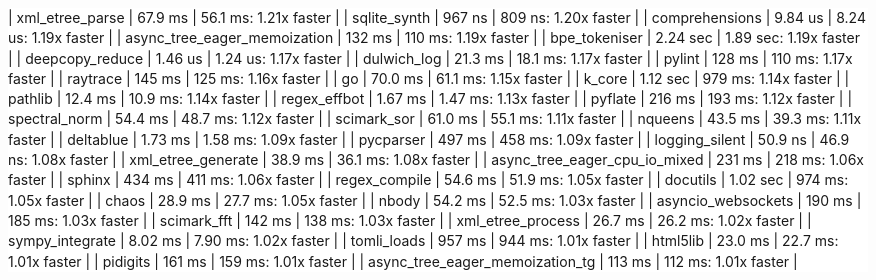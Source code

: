 | xml_etree_parse                  | 67.9 ms                                                  | 56.1 ms: 1.21x faster                                                    |
| sqlite_synth                     | 967 ns                                                   | 809 ns: 1.20x faster                                                     |
| comprehensions                   | 9.84 us                                                  | 8.24 us: 1.19x faster                                                    |
| async_tree_eager_memoization     | 132 ms                                                   | 110 ms: 1.19x faster                                                     |
| bpe_tokeniser                    | 2.24 sec                                                 | 1.89 sec: 1.19x faster                                                   |
| deepcopy_reduce                  | 1.46 us                                                  | 1.24 us: 1.17x faster                                                    |
| dulwich_log                      | 21.3 ms                                                  | 18.1 ms: 1.17x faster                                                    |
| pylint                           | 128 ms                                                   | 110 ms: 1.17x faster                                                     |
| raytrace                         | 145 ms                                                   | 125 ms: 1.16x faster                                                     |
| go                               | 70.0 ms                                                  | 61.1 ms: 1.15x faster                                                    |
| k_core                           | 1.12 sec                                                 | 979 ms: 1.14x faster                                                     |
| pathlib                          | 12.4 ms                                                  | 10.9 ms: 1.14x faster                                                    |
| regex_effbot                     | 1.67 ms                                                  | 1.47 ms: 1.13x faster                                                    |
| pyflate                          | 216 ms                                                   | 193 ms: 1.12x faster                                                     |
| spectral_norm                    | 54.4 ms                                                  | 48.7 ms: 1.12x faster                                                    |
| scimark_sor                      | 61.0 ms                                                  | 55.1 ms: 1.11x faster                                                    |
| nqueens                          | 43.5 ms                                                  | 39.3 ms: 1.11x faster                                                    |
| deltablue                        | 1.73 ms                                                  | 1.58 ms: 1.09x faster                                                    |
| pycparser                        | 497 ms                                                   | 458 ms: 1.09x faster                                                     |
| logging_silent                   | 50.9 ns                                                  | 46.9 ns: 1.08x faster                                                    |
| xml_etree_generate               | 38.9 ms                                                  | 36.1 ms: 1.08x faster                                                    |
| async_tree_eager_cpu_io_mixed    | 231 ms                                                   | 218 ms: 1.06x faster                                                     |
| sphinx                           | 434 ms                                                   | 411 ms: 1.06x faster                                                     |
| regex_compile                    | 54.6 ms                                                  | 51.9 ms: 1.05x faster                                                    |
| docutils                         | 1.02 sec                                                 | 974 ms: 1.05x faster                                                     |
| chaos                            | 28.9 ms                                                  | 27.7 ms: 1.05x faster                                                    |
| nbody                            | 54.2 ms                                                  | 52.5 ms: 1.03x faster                                                    |
| asyncio_websockets               | 190 ms                                                   | 185 ms: 1.03x faster                                                     |
| scimark_fft                      | 142 ms                                                   | 138 ms: 1.03x faster                                                     |
| xml_etree_process                | 26.7 ms                                                  | 26.2 ms: 1.02x faster                                                    |
| sympy_integrate                  | 8.02 ms                                                  | 7.90 ms: 1.02x faster                                                    |
| tomli_loads                      | 957 ms                                                   | 944 ms: 1.01x faster                                                     |
| html5lib                         | 23.0 ms                                                  | 22.7 ms: 1.01x faster                                                    |
| pidigits                         | 161 ms                                                   | 159 ms: 1.01x faster                                                     |
| async_tree_eager_memoization_tg  | 113 ms                                                   | 112 ms: 1.01x faster                                                     |